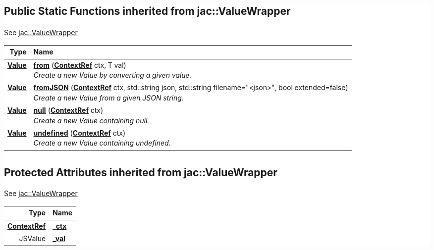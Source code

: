 
## Public Static Functions inherited from jac::ValueWrapper

See [jac::ValueWrapper](classjac_1_1ValueWrapper.md)

| Type | Name |
| ---: | :--- |
|  [**Value**](classjac_1_1ValueWrapper.md) | [**from**](classjac_1_1ValueWrapper.md#function-from) ([**ContextRef**](classjac_1_1ContextRef.md) ctx, T val) <br>_Create a new Value by converting a given value._  |
|  [**Value**](classjac_1_1ValueWrapper.md) | [**fromJSON**](classjac_1_1ValueWrapper.md#function-fromjson) ([**ContextRef**](classjac_1_1ContextRef.md) ctx, std::string json, std::string filename="&lt;json&gt;", bool extended=false) <br>_Create a new Value from a given JSON string._  |
|  [**Value**](classjac_1_1ValueWrapper.md) | [**null**](classjac_1_1ValueWrapper.md#function-null) ([**ContextRef**](classjac_1_1ContextRef.md) ctx) <br>_Create a new Value containing null._  |
|  [**Value**](classjac_1_1ValueWrapper.md) | [**undefined**](classjac_1_1ValueWrapper.md#function-undefined) ([**ContextRef**](classjac_1_1ContextRef.md) ctx) <br>_Create a new Value containing undefined._  |


















## Protected Attributes inherited from jac::ValueWrapper

See [jac::ValueWrapper](classjac_1_1ValueWrapper.md)

| Type | Name |
| ---: | :--- |
|  [**ContextRef**](classjac_1_1ContextRef.md) | [**\_ctx**](classjac_1_1ValueWrapper.md#variable-_ctx)  <br> |
|  JSValue | [**\_val**](classjac_1_1ValueWrapper.md#variable-_val)  <br> |
































